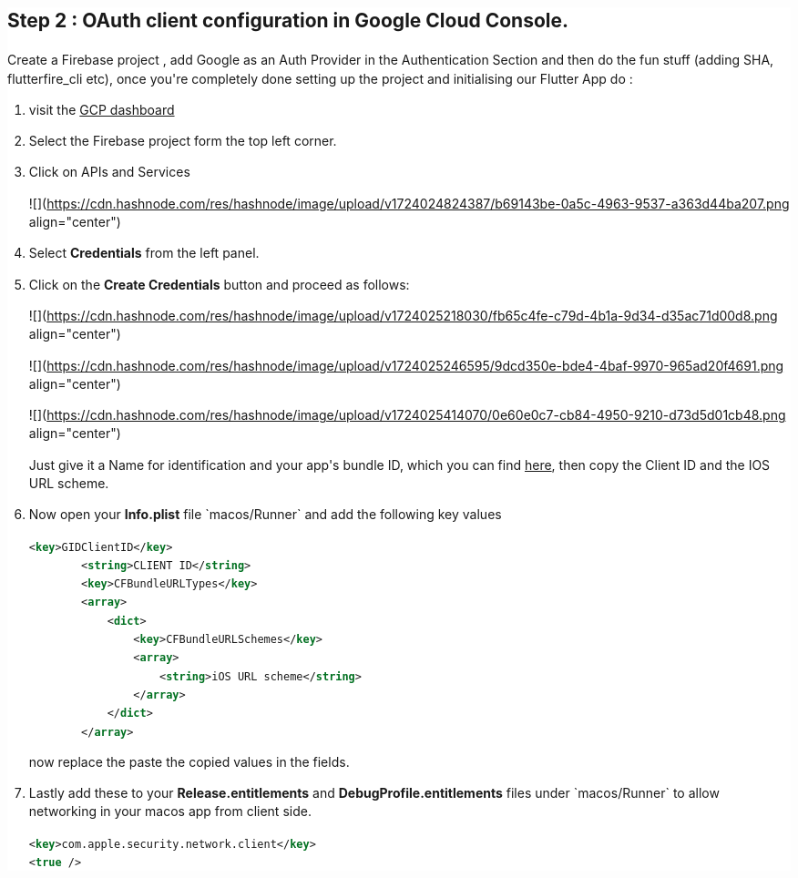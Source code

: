 
## Step 2 : OAuth client configuration in Google Cloud Console.

Create a Firebase project , add Google as an Auth Provider in the Authentication Section and then do the fun stuff (adding SHA, flutterfire\_cli etc), once you're completely done setting up the project and initialising our Flutter App do :

1. visit the [GCP dashboard](https://console.cloud.google.com/welcome)
    
2. Select the Firebase project form the top left corner.
    
3. Click on APIs and Services
    
    ![](https://cdn.hashnode.com/res/hashnode/image/upload/v1724024824387/b69143be-0a5c-4963-9537-a363d44ba207.png align="center")
    
4. Select **Credentials** from the left panel.
    
5. Click on the **Create Credentials** button and proceed as follows:
    
    ![](https://cdn.hashnode.com/res/hashnode/image/upload/v1724025218030/fb65c4fe-c79d-4b1a-9d34-d35ac71d00d8.png align="center")
    
    ![](https://cdn.hashnode.com/res/hashnode/image/upload/v1724025246595/9dcd350e-bde4-4baf-9970-965ad20f4691.png align="center")
    
    ![](https://cdn.hashnode.com/res/hashnode/image/upload/v1724025414070/0e60e0c7-cb84-4950-9210-d73d5d01cb48.png align="center")
    
    Just give it a Name for identification and your app's bundle ID, which you can find [here](https://stackoverflow.com/questions/51098042/how-to-get-bundle-id-in-flutter), then copy the Client ID and the IOS URL scheme.
    
6. Now open your **Info.plist** file \`macos/Runner\` and add the following key values
    
    ```xml
    <key>GIDClientID</key>
    		<string>CLIENT ID</string>
    		<key>CFBundleURLTypes</key>
    		<array>
    			<dict>
    				<key>CFBundleURLSchemes</key>
    				<array>
    					<string>iOS URL scheme</string>
    				</array>
    			</dict>
    		</array>
    ```
    
    now replace the paste the copied values in the fields.
    
7. Lastly add these to your **Release.entitlements** and **DebugProfile.entitlements** files under \`macos/Runner\` to allow networking in your macos app from client side.
    
    ```xml
    <key>com.apple.security.network.client</key>
    <true />
    ```
    